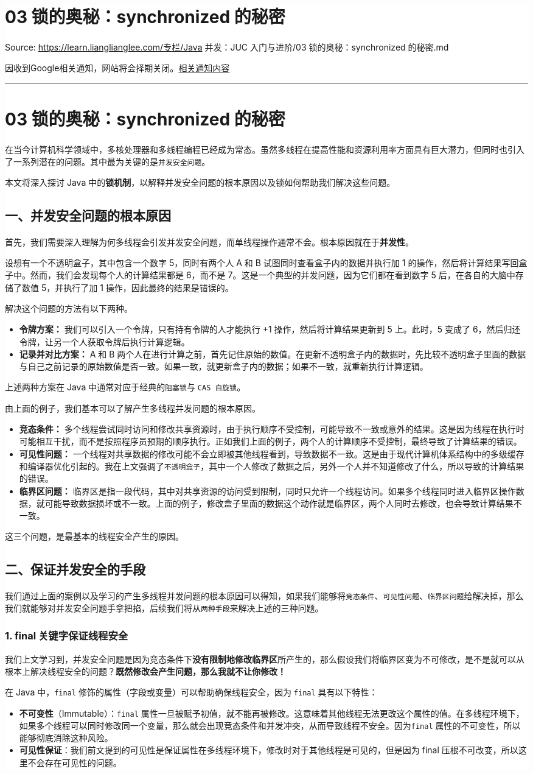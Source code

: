 # 03 锁的奥秘：synchronized 的秘密 

Source: https://learn.lianglianglee.com/专栏/Java 并发：JUC 入门与进阶/03 锁的奥秘：synchronized 的秘密.md

因收到Google相关通知，网站将会择期关闭。[相关通知内容](https://lumendatabase.org/notices/44265620)

---

# 03 锁的奥秘：synchronized 的秘密

在当今计算机科学领域中，多核处理器和多线程编程已经成为常态。虽然多线程在提高性能和资源利用率方面具有巨大潜力，但同时也引入了一系列潜在的问题。其中最为关键的是`并发安全问题`。

本文将深入探讨 Java 中的**锁机制**，以解释并发安全问题的根本原因以及锁如何帮助我们解决这些问题。

## 一、并发安全问题的根本原因

首先，我们需要深入理解为何多线程会引发并发安全问题，而单线程操作通常不会。根本原因就在于**并发性**。

设想有一个不透明盒子，其中包含一个数字 5，同时有两个人 A 和 B 试图同时查看盒子内的数据并执行加 1 的操作，然后将计算结果写回盒子中。然而，我们会发现每个人的计算结果都是 6，而不是 7。这是一个典型的并发问题，因为它们都在看到数字 5 后，在各自的大脑中存储了数值 5，并执行了加 1 操作，因此最终的结果是错误的。

解决这个问题的方法有以下两种。

* **令牌方案：** 我们可以引入一个令牌，只有持有令牌的人才能执行 +1 操作，然后将计算结果更新到 5 上。此时，5 变成了 6，然后归还令牌，让另一个人获取令牌后执行计算逻辑。
* **记录并对比方案：** A 和 B 两个人在进行计算之前，首先记住原始的数值。在更新不透明盒子内的数据时，先比较不透明盒子里面的数据与自己之前记录的原始数值是否一致。如果一致，就更新盒子内的数据；如果不一致，就重新执行计算逻辑。

上述两种方案在 Java 中通常对应于经典的`阻塞锁`与 `CAS 自旋锁`。

由上面的例子，我们基本可以了解产生多线程并发问题的根本原因。

* **竞态条件：** 多个线程尝试同时访问和修改共享资源时，由于执行顺序不受控制，可能导致不一致或意外的结果。这是因为线程在执行时可能相互干扰，而不是按照程序员预期的顺序执行。正如我们上面的例子，两个人的计算顺序不受控制，最终导致了计算结果的错误。
* **可见性问题：** 一个线程对共享数据的修改可能不会立即被其他线程看到，导致数据不一致。这是由于现代计算机体系结构中的多级缓存和编译器优化引起的。我在上文强调了`不透明盒子`，其中一个人修改了数据之后，另外一个人并不知道修改了什么，所以导致的计算结果的错误。
* **临界区问题：** 临界区是指一段代码，其中对共享资源的访问受到限制，同时只允许一个线程访问。如果多个线程同时进入临界区操作数据，就可能导致数据损坏或不一致。上面的例子，修改盒子里面的数据这个动作就是临界区，两个人同时去修改，也会导致计算结果不一致。

这三个问题，是最基本的线程安全产生的原因。

## 二、保证并发安全的手段

我们通过上面的案例以及学习的产生多线程并发问题的根本原因可以得知，如果我们能够将`竞态条件`、`可见性问题`、`临界区问题`给解决掉，那么我们就能够对并发安全问题手拿把掐，后续我们将从`两种手段`来解决上述的三种问题。

### 1. final 关键字保证线程安全

我们上文学习到，并发安全问题是因为竞态条件下**没有限制地修改临界区**所产生的，那么假设我们将临界区变为不可修改，是不是就可以从根本上解决线程安全的问题？**既然修改会产生问题，那么我就不让你修改！**

在 Java 中，`final` 修饰的属性（字段或变量）可以帮助确保线程安全，因为 `final` 具有以下特性：

* **不可变性**（Immutable）：`final` 属性一旦被赋予初值，就不能再被修改。这意味着其他线程无法更改这个属性的值。在多线程环境下，如果多个线程可以同时修改同一个变量，那么就会出现竞态条件和并发冲突，从而导致线程不安全。因为`final` 属性的不可变性，所以能够彻底消除这种风险。
* **可见性保证**：我们前文提到的可见性是保证属性在多线程环境下，修改时对于其他线程是可见的，但是因为 final 压根不可改变，所以这里不会存在可见性的问题。
